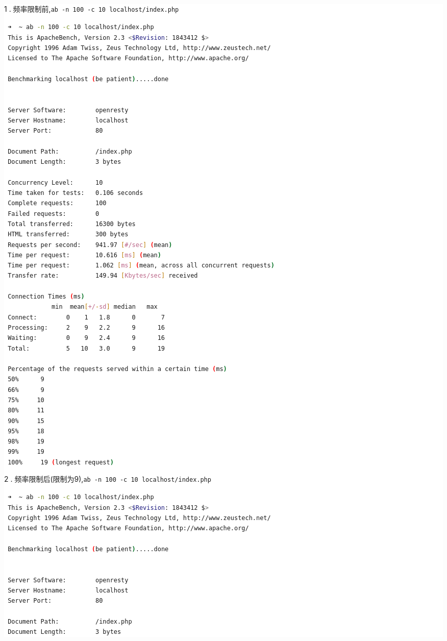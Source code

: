    1 . 频率限制前,`ab -n 100 -c 10 localhost/index.php`
   
   ```bash
    ➜  ~ ab -n 100 -c 10 localhost/index.php   
    This is ApacheBench, Version 2.3 <$Revision: 1843412 $>
    Copyright 1996 Adam Twiss, Zeus Technology Ltd, http://www.zeustech.net/
    Licensed to The Apache Software Foundation, http://www.apache.org/

    Benchmarking localhost (be patient).....done


    Server Software:        openresty
    Server Hostname:        localhost
    Server Port:            80

    Document Path:          /index.php
    Document Length:        3 bytes

    Concurrency Level:      10
    Time taken for tests:   0.106 seconds
    Complete requests:      100
    Failed requests:        0
    Total transferred:      16300 bytes
    HTML transferred:       300 bytes
    Requests per second:    941.97 [#/sec] (mean)
    Time per request:       10.616 [ms] (mean)
    Time per request:       1.062 [ms] (mean, across all concurrent requests)
    Transfer rate:          149.94 [Kbytes/sec] received

    Connection Times (ms)
                min  mean[+/-sd] median   max
    Connect:        0    1   1.8      0       7
    Processing:     2    9   2.2      9      16
    Waiting:        0    9   2.4      9      16
    Total:          5   10   3.0      9      19

    Percentage of the requests served within a certain time (ms)
    50%      9
    66%      9
    75%     10
    80%     11
    90%     15
    95%     18
    98%     19
    99%     19
    100%     19 (longest request)
   ```

   2 . 频率限制后(限制为9),`ab -n 100 -c 10 localhost/index.php`
   
   ```bash
    ➜  ~ ab -n 100 -c 10 localhost/index.php
    This is ApacheBench, Version 2.3 <$Revision: 1843412 $>
    Copyright 1996 Adam Twiss, Zeus Technology Ltd, http://www.zeustech.net/
    Licensed to The Apache Software Foundation, http://www.apache.org/

    Benchmarking localhost (be patient).....done


    Server Software:        openresty
    Server Hostname:        localhost
    Server Port:            80

    Document Path:          /index.php
    Document Length:        3 bytes
   ```